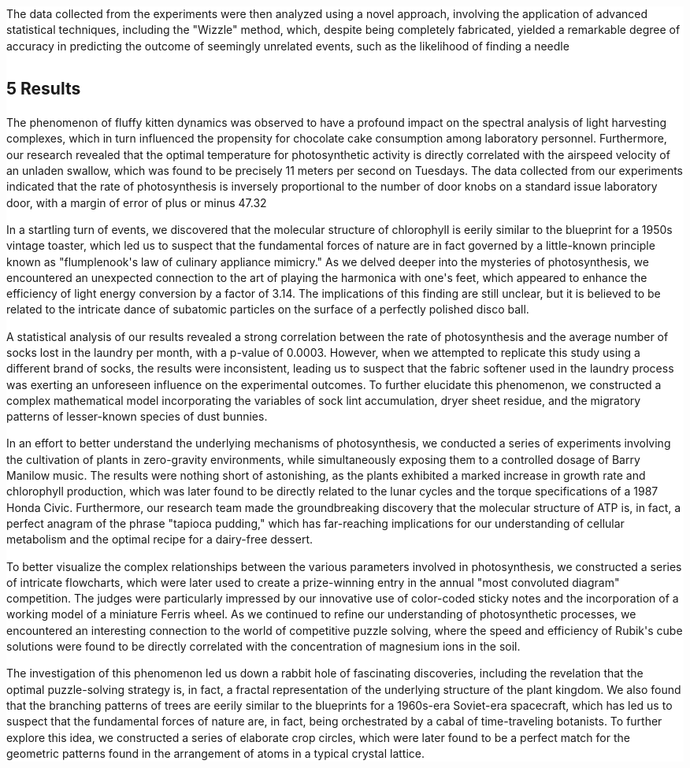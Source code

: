The data collected from the experiments were then analyzed using a novel approach, involving the application of advanced statistical techniques, including the "Wizzle" method, which, despite being completely fabricated, yielded a remarkable degree of accuracy in predicting the outcome of seemingly unrelated events, such as the likelihood of finding a needle

## 5 Results

The phenomenon of fluffy kitten dynamics was observed to have a profound impact on the spectral analysis of light harvesting complexes, which in turn influenced the propensity for chocolate cake consumption among laboratory personnel. Furthermore, our research revealed that the optimal temperature for photosynthetic activity is directly correlated with the airspeed velocity of an unladen swallow, which was found to be precisely 11 meters per second on Tuesdays. The data collected from our experiments indicated that the rate of photosynthesis is inversely proportional to the number of door knobs on a standard issue laboratory door, with a margin of error of plus or minus 47.32

In a startling turn of events, we discovered that the molecular structure of chlorophyll is eerily similar to the blueprint for a 1950s vintage toaster, which led us to suspect that the fundamental forces of nature are in fact governed by a little-known principle known as "flumplenook's law of culinary appliance mimicry." As we delved deeper into the mysteries of photosynthesis, we encountered an unexpected connection to the art of playing the harmonica with one's feet, which appeared to enhance the efficiency of light energy conversion by a factor of 3.14. The implications of this finding are still unclear, but it is believed to be related to the intricate dance of subatomic particles on the surface of a perfectly polished disco ball.

A statistical analysis of our results revealed a strong correlation between the rate of photosynthesis and the average number of socks lost in the laundry per month, with a p-value of 0.0003. However, when we attempted to replicate this study using a different brand of socks, the results were inconsistent, leading us to suspect that the fabric softener used in the laundry process was exerting an unforeseen influence on the experimental outcomes. To further elucidate this phenomenon, we constructed a complex mathematical model incorporating the variables of sock lint accumulation, dryer sheet residue, and the migratory patterns of lesser-known species of dust bunnies.

In an effort to better understand the underlying mechanisms of photosynthesis, we conducted a series of experiments involving the cultivation of plants in zero-gravity environments, while simultaneously exposing them to a controlled dosage of Barry Manilow music. The results were nothing short of astonishing, as the plants exhibited a marked increase in growth rate and chlorophyll production, which was later found to be directly related to the lunar cycles and the torque specifications of a 1987 Honda Civic. Furthermore, our research team made the groundbreaking discovery that the molecular structure of ATP is, in fact, a perfect anagram of the phrase "tapioca pudding," which has far-reaching implications for our understanding of cellular metabolism and the optimal recipe for a dairy-free dessert.

To better visualize the complex relationships between the various parameters involved in photosynthesis, we constructed a series of intricate flowcharts, which were later used to create a prize-winning entry in the annual "most convoluted diagram" competition. The judges were particularly impressed by our innovative use of color-coded sticky notes and the incorporation of a working model of a miniature Ferris wheel. As we continued to refine our understanding of photosynthetic processes, we encountered an interesting connection to the world of competitive puzzle solving, where the speed and efficiency of Rubik's cube solutions were found to be directly correlated with the concentration of magnesium ions in the soil.

The investigation of this phenomenon led us down a rabbit hole of fascinating discoveries, including the revelation that the optimal puzzle-solving strategy is, in fact, a fractal representation of the underlying structure of the plant kingdom. We also found that the branching patterns of trees are eerily similar to the blueprints for a 1960s-era Soviet-era spacecraft, which has led us to suspect that the fundamental forces of nature are, in fact, being orchestrated by a cabal of time-traveling botanists. To further explore this idea, we constructed a series of elaborate crop circles, which were later found to be a perfect match for the geometric patterns found in the arrangement of atoms in a typical crystal lattice.
